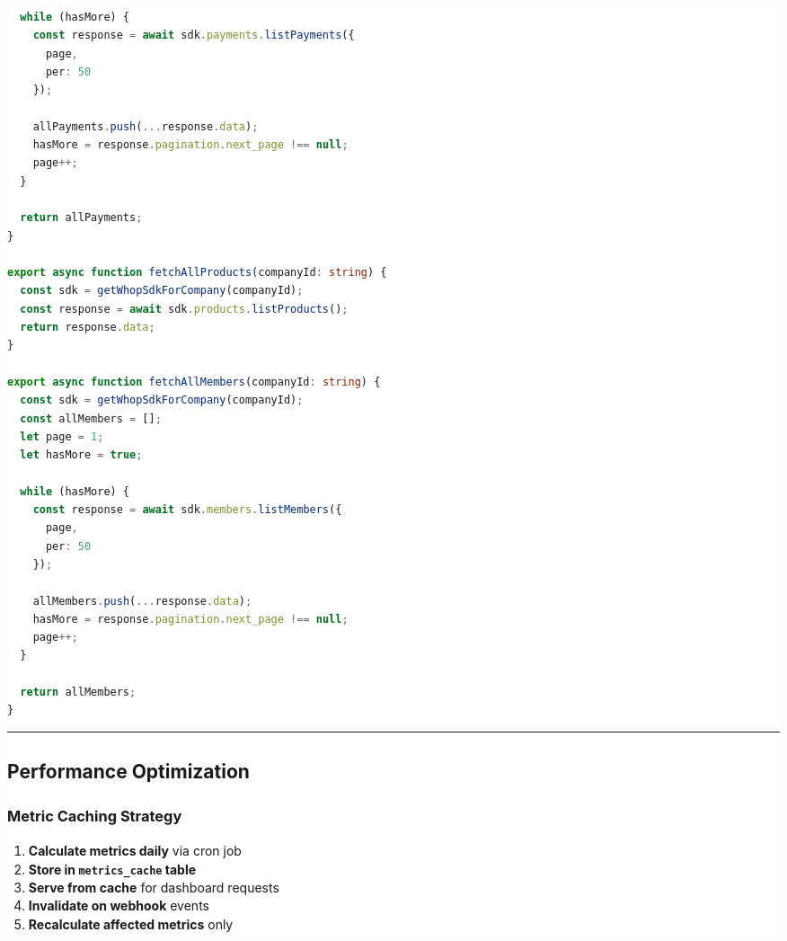 ```typescript
  while (hasMore) {
    const response = await sdk.payments.listPayments({
      page,
      per: 50
    });
    
    allPayments.push(...response.data);
    hasMore = response.pagination.next_page !== null;
    page++;
  }
  
  return allPayments;
}

export async function fetchAllProducts(companyId: string) {
  const sdk = getWhopSdkForCompany(companyId);
  const response = await sdk.products.listProducts();
  return response.data;
}

export async function fetchAllMembers(companyId: string) {
  const sdk = getWhopSdkForCompany(companyId);
  const allMembers = [];
  let page = 1;
  let hasMore = true;
  
  while (hasMore) {
    const response = await sdk.members.listMembers({
      page,
      per: 50
    });
    
    allMembers.push(...response.data);
    hasMore = response.pagination.next_page !== null;
    page++;
  }
  
  return allMembers;
}
```

---

## Performance Optimization

### Metric Caching Strategy

1. **Calculate metrics daily** via cron job
2. **Store in `metrics_cache` table**
3. **Serve from cache** for dashboard requests
4. **Invalidate on webhook** events
5. **Recalculate affected metrics** only
